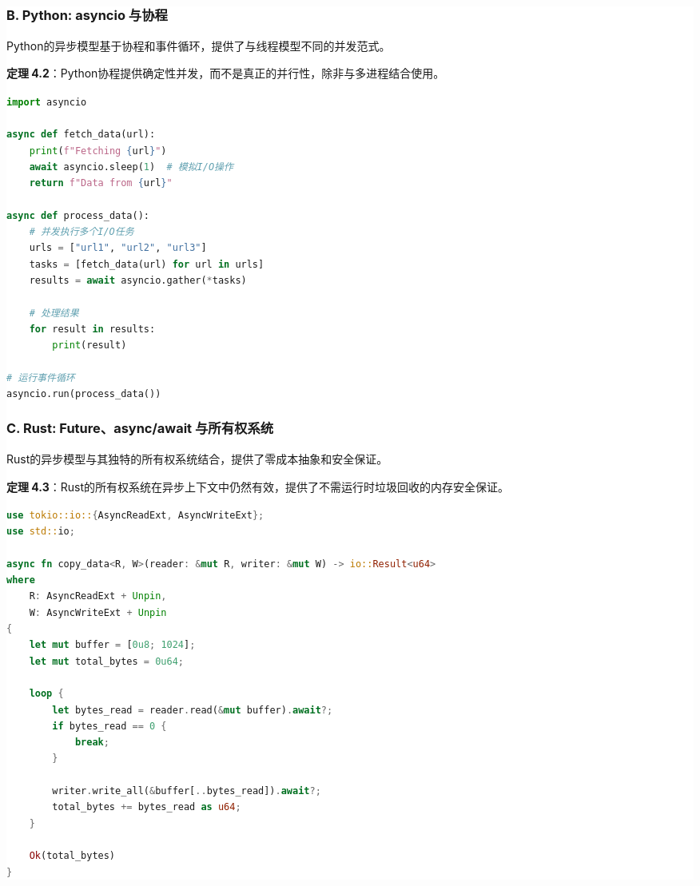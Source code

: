 ### B. Python: asyncio 与协程

Python的异步模型基于协程和事件循环，提供了与线程模型不同的并发范式。

**定理 4.2**：Python协程提供确定性并发，而不是真正的并行性，除非与多进程结合使用。

```python
import asyncio

async def fetch_data(url):
    print(f"Fetching {url}")
    await asyncio.sleep(1)  # 模拟I/O操作
    return f"Data from {url}"

async def process_data():
    # 并发执行多个I/O任务
    urls = ["url1", "url2", "url3"]
    tasks = [fetch_data(url) for url in urls]
    results = await asyncio.gather(*tasks)
    
    # 处理结果
    for result in results:
        print(result)

# 运行事件循环
asyncio.run(process_data())
```

### C. Rust: Future、async/await 与所有权系统

Rust的异步模型与其独特的所有权系统结合，提供了零成本抽象和安全保证。

**定理 4.3**：Rust的所有权系统在异步上下文中仍然有效，提供了不需运行时垃圾回收的内存安全保证。

```rust
use tokio::io::{AsyncReadExt, AsyncWriteExt};
use std::io;

async fn copy_data<R, W>(reader: &mut R, writer: &mut W) -> io::Result<u64>
where
    R: AsyncReadExt + Unpin,
    W: AsyncWriteExt + Unpin
{
    let mut buffer = [0u8; 1024];
    let mut total_bytes = 0u64;
    
    loop {
        let bytes_read = reader.read(&mut buffer).await?;
        if bytes_read == 0 {
            break;
        }
        
        writer.write_all(&buffer[..bytes_read]).await?;
        total_bytes += bytes_read as u64;
    }
    
    Ok(total_bytes)
}
```

